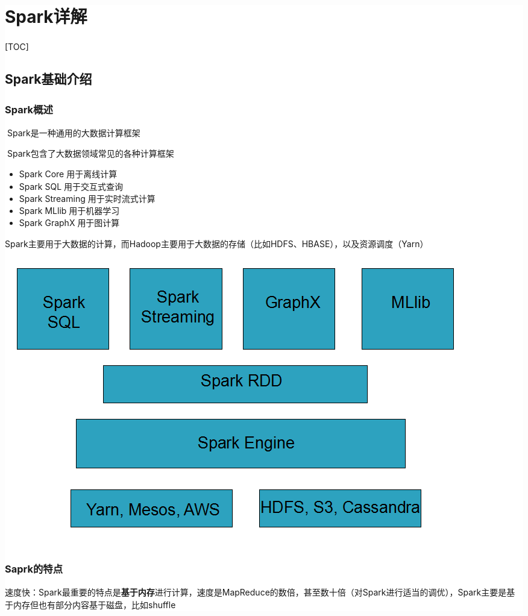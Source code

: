 # Spark详解

[TOC]



## Spark基础介绍

### Spark概述

​	Spark是一种通用的大数据计算框架

​	Spark包含了大数据领域常见的各种计算框架

* Spark Core 用于离线计算
* Spark SQL 用于交互式查询
* Spark Streaming 用于实时流式计算
* Spark MLlib 用于机器学习
* Spark GraphX 用于图计算

​	Spark主要用于大数据的计算，而Hadoop主要用于大数据的存储（比如HDFS、HBASE），以及资源调度（Yarn）



![Spark](https://raw.githubusercontent.com/adviseRed/Spark/master/%E5%9B%BE%E7%89%87/Spark.png)
### Saprk的特点

​	速度快：Spark最重要的特点是**基于内存**进行计算，速度是MapReduce的数倍，甚至数十倍（对Spark进行适当的调优），Spark主要是基于内存但也有部分内容基于磁盘，比如shuffle
